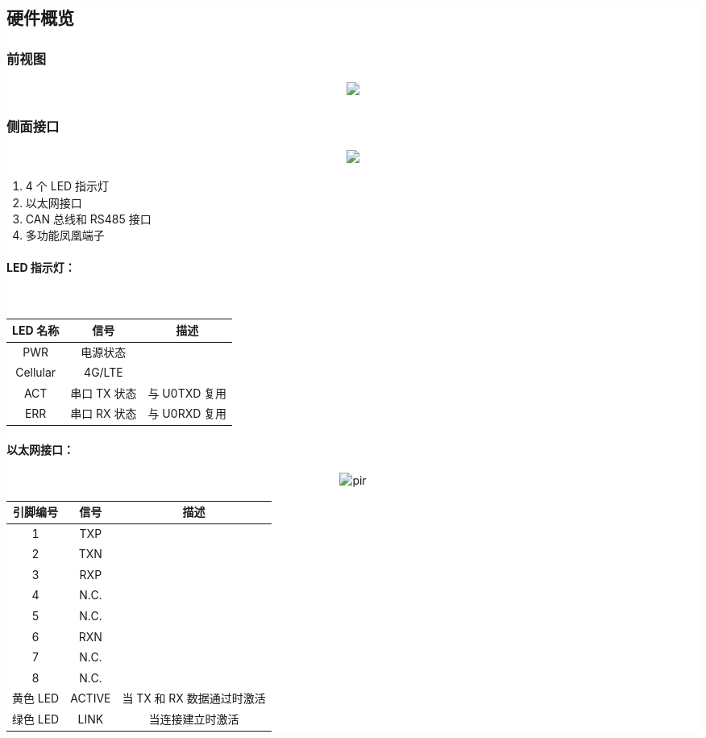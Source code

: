</div>

## 硬件概览

### 前视图

<div align="center"><img width={600} src="https://files.seeedstudio.com/wiki/edge_box_esp/font-port.png" /></div>

### 侧面接口

<div align="center"><img width={300} src="https://files.seeedstudio.com/wiki/edge_box_esp/connector_side.png" /></div>

1. 4 个 LED 指示灯
2. 以太网接口
3. CAN 总线和 RS485 接口
4. 多功能凤凰端子

#### LED 指示灯：

<div align="center"><img style={{background: 'rgb(255, 255, 255)', border: '10px solid transparent'}} width={300}src="https://files.seeedstudio.com/wiki/edge_box_esp/LED.png" /></div>

<div class="table-center">

| LED 名称 | 信号        | 描述                  |
|  :---:   |  :---:      |    :---:             | 
|   PWR    | 电源状态    |                      |
| Cellular | 4G/LTE      |                      |
|   ACT    | 串口 TX 状态 | 与 U0TXD 复用        |
|   ERR    | 串口 RX 状态 | 与 U0RXD 复用        |

</div>

#### 以太网接口：

<div align="center"><img src="https://files.seeedstudio.com/wiki/edge_box_esp/eth.png" alt="pir" width={300} height="auto" /></div>


<div class="table-center">

| 引脚编号   |  信号      | 描述                                   |
|  :---:     |  :---:     |    :---:                              | 
|      1     |      TXP   |                                       |
|      2     |      TXN   |                                       |
|      3     |      RXP   |                                       |
|      4     |      N.C.  |                                       |
|      5     |      N.C.  |                                       |
|      6     |      RXN   |                                       |
|      7     |      N.C.  |                                       |
|      8     |      N.C.  |                                       |
|   黄色 LED |    ACTIVE  | 当 TX 和 RX 数据通过时激活            |
|   绿色 LED |     LINK   | 当连接建立时激活                      |
